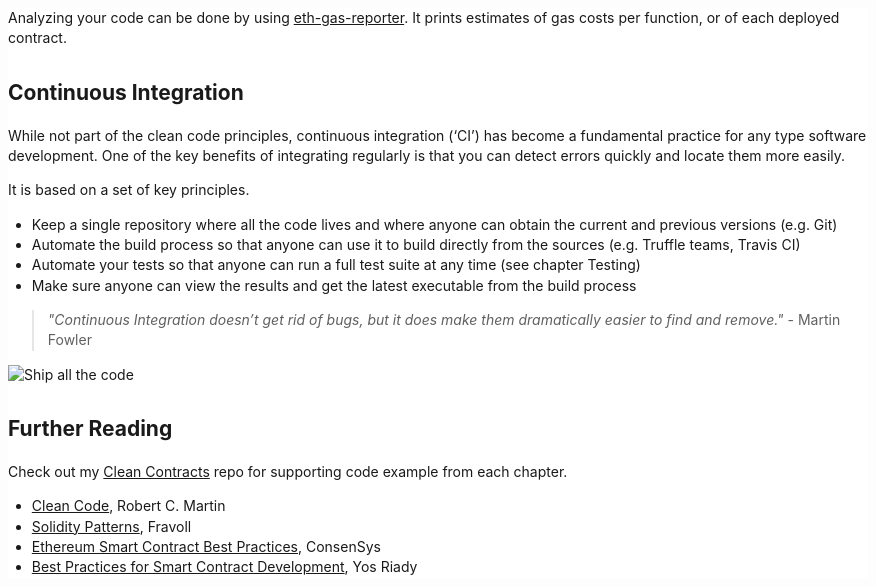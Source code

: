 Analyzing your code can be done by using [eth-gas-reporter](https://github.com/cgewecke/eth-gas-reporter). It prints estimates of gas costs per function, or of each deployed contract.

## Continuous Integration

While not part of the clean code principles, continuous integration (‘CI’) has become a fundamental practice for any type software development. One of the key benefits of integrating regularly is that you can detect errors quickly and locate them more easily.

It is based on a set of key principles.

- Keep a single repository where all the code lives and where anyone can obtain the current and previous versions (e.g. Git)
- Automate the build process so that anyone can use it to build directly from the sources (e.g. Truffle teams, Travis CI)
- Automate your tests so that anyone can run a full test suite at any time (see chapter Testing)
- Make sure anyone can view the results and get the latest executable from the build process

> _"Continuous Integration doesn’t get rid of bugs, but it does make them dramatically easier to find and remove."_ - Martin Fowler

![Ship all the code](../assets/images/ship-all-the-code.jpeg)

## Further Reading

Check out my [Clean Contracts](https://github.com/wslyvh/clean-contracts) repo for supporting code example from each chapter.

- [Clean Code](https://amzn.to/30RsoKk), Robert C. Martin
- [Solidity Patterns](https://fravoll.github.io/solidity-patterns/), Fravoll
- [Ethereum Smart Contract Best Practices](https://consensys.github.io/smart-contract-best-practices), ConsenSys
- [Best Practices for Smart Contract Development](https://yos.io/2019/11/10/smart-contract-development-best-practices/), Yos Riady
